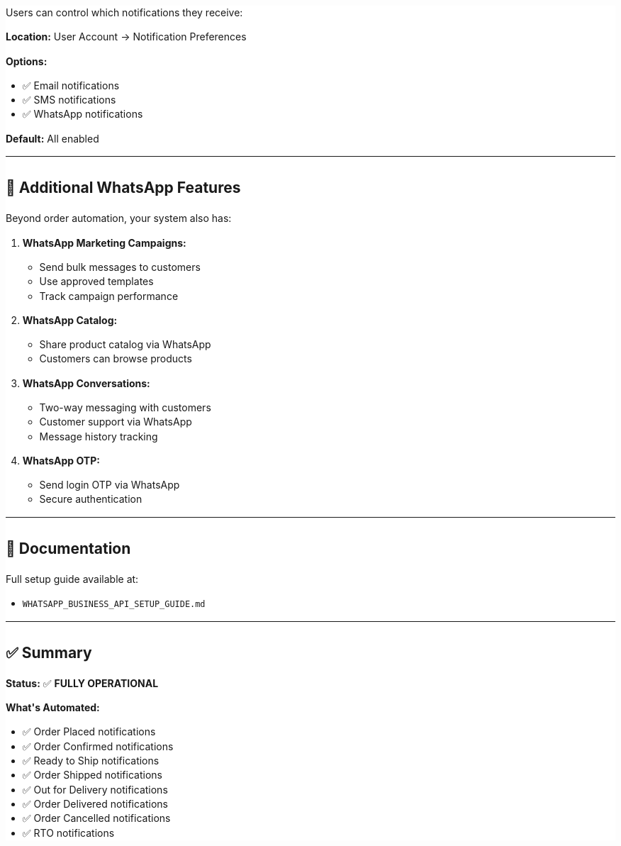 Users can control which notifications they receive:

**Location:** User Account → Notification Preferences

**Options:**
- ✅ Email notifications
- ✅ SMS notifications
- ✅ WhatsApp notifications

**Default:** All enabled

---

## 📱 **Additional WhatsApp Features**

Beyond order automation, your system also has:

1. **WhatsApp Marketing Campaigns:**
   - Send bulk messages to customers
   - Use approved templates
   - Track campaign performance

2. **WhatsApp Catalog:**
   - Share product catalog via WhatsApp
   - Customers can browse products

3. **WhatsApp Conversations:**
   - Two-way messaging with customers
   - Customer support via WhatsApp
   - Message history tracking

4. **WhatsApp OTP:**
   - Send login OTP via WhatsApp
   - Secure authentication

---

## 📖 **Documentation**

Full setup guide available at:
- `WHATSAPP_BUSINESS_API_SETUP_GUIDE.md`

---

## ✅ **Summary**

**Status:** ✅ **FULLY OPERATIONAL**

**What's Automated:**
- ✅ Order Placed notifications
- ✅ Order Confirmed notifications
- ✅ Ready to Ship notifications
- ✅ Order Shipped notifications
- ✅ Out for Delivery notifications
- ✅ Order Delivered notifications
- ✅ Order Cancelled notifications
- ✅ RTO notifications
